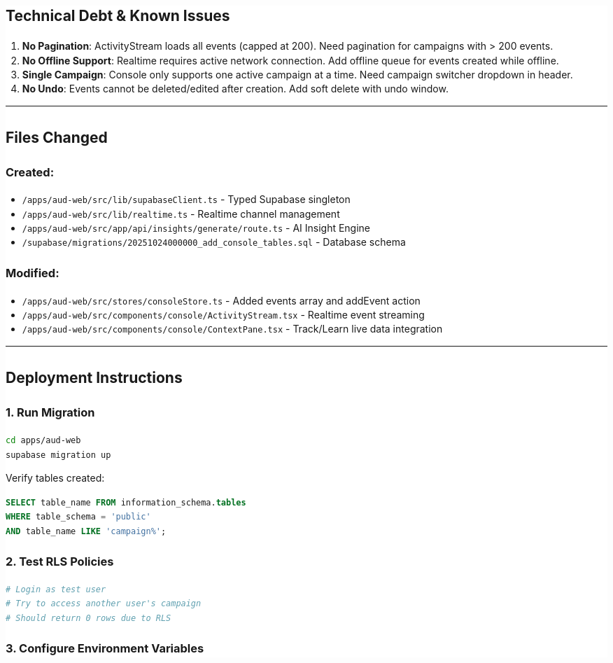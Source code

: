 ## Technical Debt & Known Issues

1. **No Pagination**: ActivityStream loads all events (capped at 200). Need pagination for campaigns with > 200 events.
2. **No Offline Support**: Realtime requires active network connection. Add offline queue for events created while offline.
3. **Single Campaign**: Console only supports one active campaign at a time. Need campaign switcher dropdown in header.
4. **No Undo**: Events cannot be deleted/edited after creation. Add soft delete with undo window.

---

## Files Changed

### Created:
- `/apps/aud-web/src/lib/supabaseClient.ts` - Typed Supabase singleton
- `/apps/aud-web/src/lib/realtime.ts` - Realtime channel management
- `/apps/aud-web/src/app/api/insights/generate/route.ts` - AI Insight Engine
- `/supabase/migrations/20251024000000_add_console_tables.sql` - Database schema

### Modified:
- `/apps/aud-web/src/stores/consoleStore.ts` - Added events array and addEvent action
- `/apps/aud-web/src/components/console/ActivityStream.tsx` - Realtime event streaming
- `/apps/aud-web/src/components/console/ContextPane.tsx` - Track/Learn live data integration

---

## Deployment Instructions

### 1. Run Migration

```bash
cd apps/aud-web
supabase migration up
```

Verify tables created:
```sql
SELECT table_name FROM information_schema.tables
WHERE table_schema = 'public'
AND table_name LIKE 'campaign%';
```

### 2. Test RLS Policies

```bash
# Login as test user
# Try to access another user's campaign
# Should return 0 rows due to RLS
```

### 3. Configure Environment Variables
